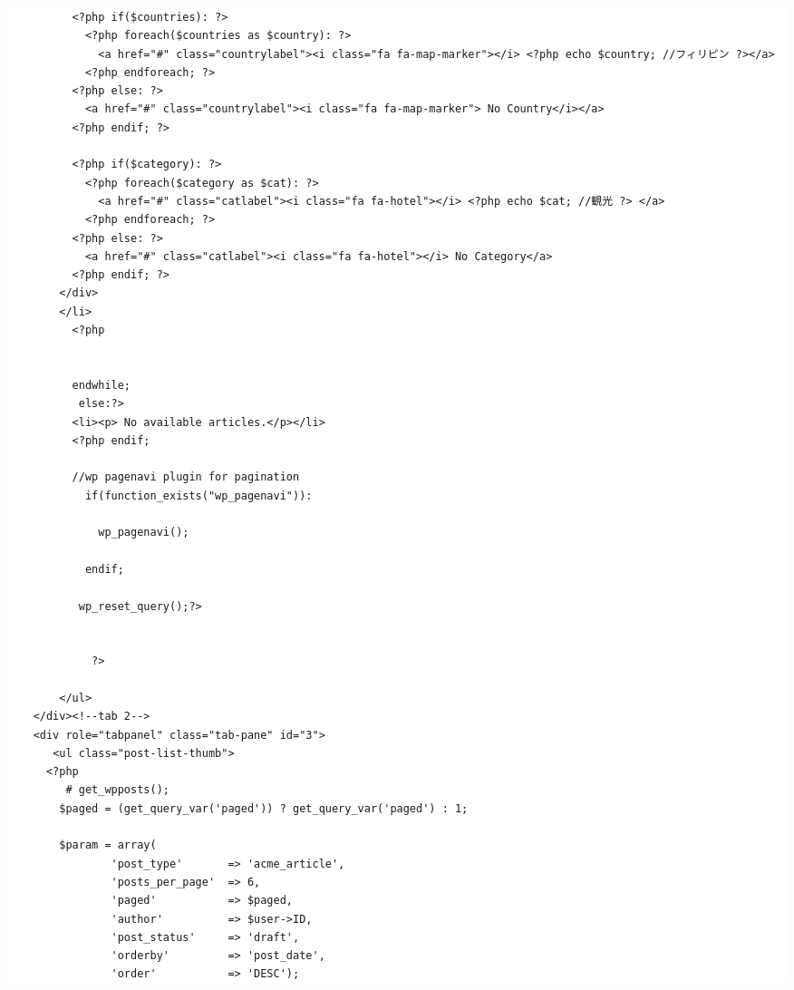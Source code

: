               <?php if($countries): ?>
                <?php foreach($countries as $country): ?>
                  <a href="#" class="countrylabel"><i class="fa fa-map-marker"></i> <?php echo $country; //フィリピン ?></a>
                <?php endforeach; ?>
              <?php else: ?>
                <a href="#" class="countrylabel"><i class="fa fa-map-marker"> No Country</i></a>
              <?php endif; ?>

              <?php if($category): ?>
                <?php foreach($category as $cat): ?>
                  <a href="#" class="catlabel"><i class="fa fa-hotel"></i> <?php echo $cat; //観光 ?> </a>
                <?php endforeach; ?>
              <?php else: ?>
                <a href="#" class="catlabel"><i class="fa fa-hotel"></i> No Category</a>
              <?php endif; ?>               
            </div>
            </li>
              <?php
 
                
              endwhile;
               else:?>
              <li><p> No available articles.</p></li>
              <?php endif;  

              //wp pagenavi plugin for pagination   
                if(function_exists("wp_pagenavi")):

                  wp_pagenavi(); 

                endif;  

               wp_reset_query();?>
           

                 ?>
             
            </ul>
        </div><!--tab 2-->
        <div role="tabpanel" class="tab-pane" id="3">
           <ul class="post-list-thumb">
          <?php
             # get_wpposts();
            $paged = (get_query_var('paged')) ? get_query_var('paged') : 1;

            $param = array( 
                    'post_type'       => 'acme_article', 
                    'posts_per_page'  => 6, 
                    'paged'           => $paged, 
                    'author'          => $user->ID, 
                    'post_status'     => 'draft',
                    'orderby'         => 'post_date',
                    'order'           => 'DESC');
